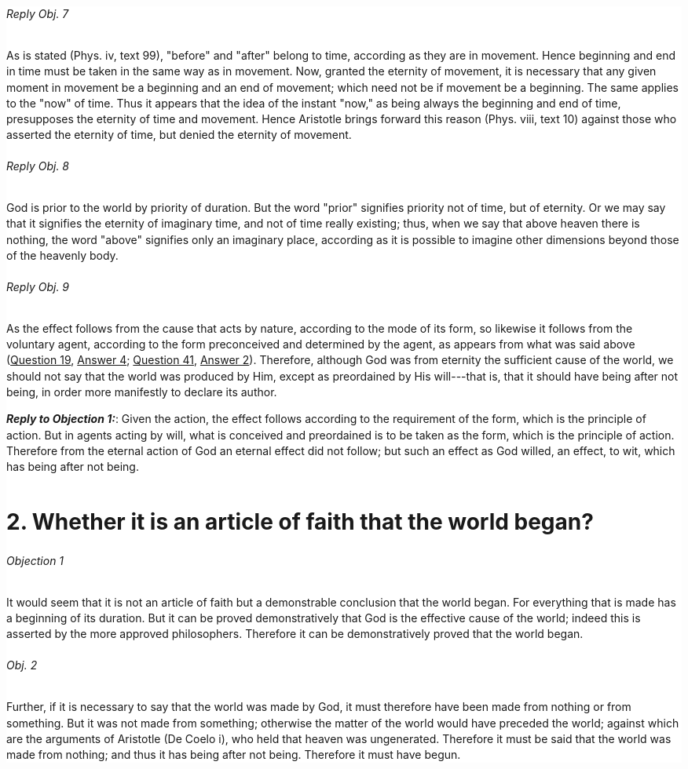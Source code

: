 ###### Reply Obj. 7
As is stated (Phys. iv, text 99), "before" and "after" belong to time, according as they are in movement. Hence beginning and end in time must be taken in the same way as in movement. Now, granted the eternity of movement, it is necessary that any given moment in movement be a beginning and an end of movement; which need not be if movement be a beginning. The same applies to the "now" of time. Thus it appears that the idea of the instant "now," as being always the beginning and end of time, presupposes the eternity of time and movement. Hence Aristotle brings forward this reason (Phys. viii, text 10) against those who asserted the eternity of time, but denied the eternity of movement.  

###### Reply Obj. 8
God is prior to the world by priority of duration. But the word "prior" signifies priority not of time, but of eternity. Or we may say that it signifies the eternity of imaginary time, and not of time really existing; thus, when we say that above heaven there is nothing, the word "above" signifies only an imaginary place, according as it is possible to imagine other dimensions beyond those of the heavenly body.  

###### Reply Obj. 9
As the effect follows from the cause that acts by nature, according to the mode of its form, so likewise it follows from the voluntary agent, according to the form preconceived and determined by the agent, as appears from what was said above ([Question 19](../../002.%20One%20God%20(25)/19.%20Will%20of%20God.md), [Answer 4](../../002.%20One%20God%20(25)/19.%20Will%20of%20God.md#4.%20Whether%20the%20will%20of%20God%20is%20the%20cause%20of%20things?%20); [Question 41](../../027.%20Most%20Holy%20Trinity%20(17)/41.%20Persons%20in%20Reference%20to%20the%20Notional%20Acts.md), [Answer 2](../../027.%20Most%20Holy%20Trinity%20(17)/41.%20Persons%20in%20Reference%20to%20the%20Notional%20Acts.md#2.%20Whether%20the%20notional%20acts%20are%20voluntary?%20)). Therefore, although God was from eternity the sufficient cause of the world, we should not say that the world was produced by Him, except as preordained by His will---that is, that it should have being after not being, in order more manifestly to declare its author.  

***Reply to Objection 1:***: Given the action, the effect follows according to the requirement of the form, which is the principle of action. But in agents acting by will, what is conceived and preordained is to be taken as the form, which is the principle of action. Therefore from the eternal action of God an eternal effect did not follow; but such an effect as God willed, an effect, to wit, which has being after not being.  




# 2. Whether it is an article of faith that the world began? 

###### Objection 1
It would seem that it is not an article of faith but a demonstrable conclusion that the world began. For everything that is made has a beginning of its duration. But it can be proved demonstratively that God is the effective cause of the world; indeed this is asserted by the more approved philosophers. Therefore it can be demonstratively proved that the world began.  

###### Obj. 2
Further, if it is necessary to say that the world was made by God, it must therefore have been made from nothing or from something. But it was not made from something; otherwise the matter of the world would have preceded the world; against which are the arguments of Aristotle (De Coelo i), who held that heaven was ungenerated. Therefore it must be said that the world was made from nothing; and thus it has being after not being. Therefore it must have begun.  
